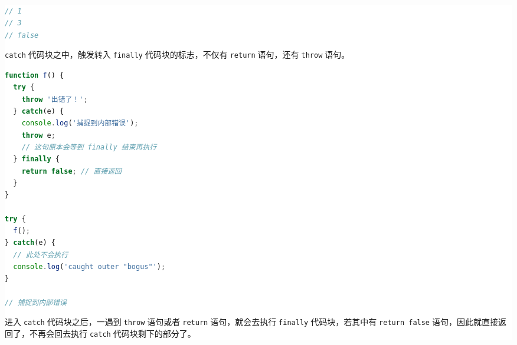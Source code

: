 ```js
// 1
// 3
// false
```

`catch` 代码块之中，触发转入 `finally` 代码块的标志，不仅有 `return` 语句，还有 `throw` 语句。

```js
function f() {
  try {
    throw '出错了！';
  } catch(e) {
    console.log('捕捉到内部错误');
    throw e;
    // 这句原本会等到 finally 结束再执行
  } finally {
    return false; // 直接返回
  }
}

try {
  f();
} catch(e) {
  // 此处不会执行
  console.log('caught outer "bogus"');
}

// 捕捉到内部错误
```

进入 `catch` 代码块之后，一遇到 `throw` 语句或者 `return` 语句，就会去执行 `finally` 代码块，若其中有 `return false` 语句，因此就直接返回了，不再会回去执行 `catch` 代码块剩下的部分了。
